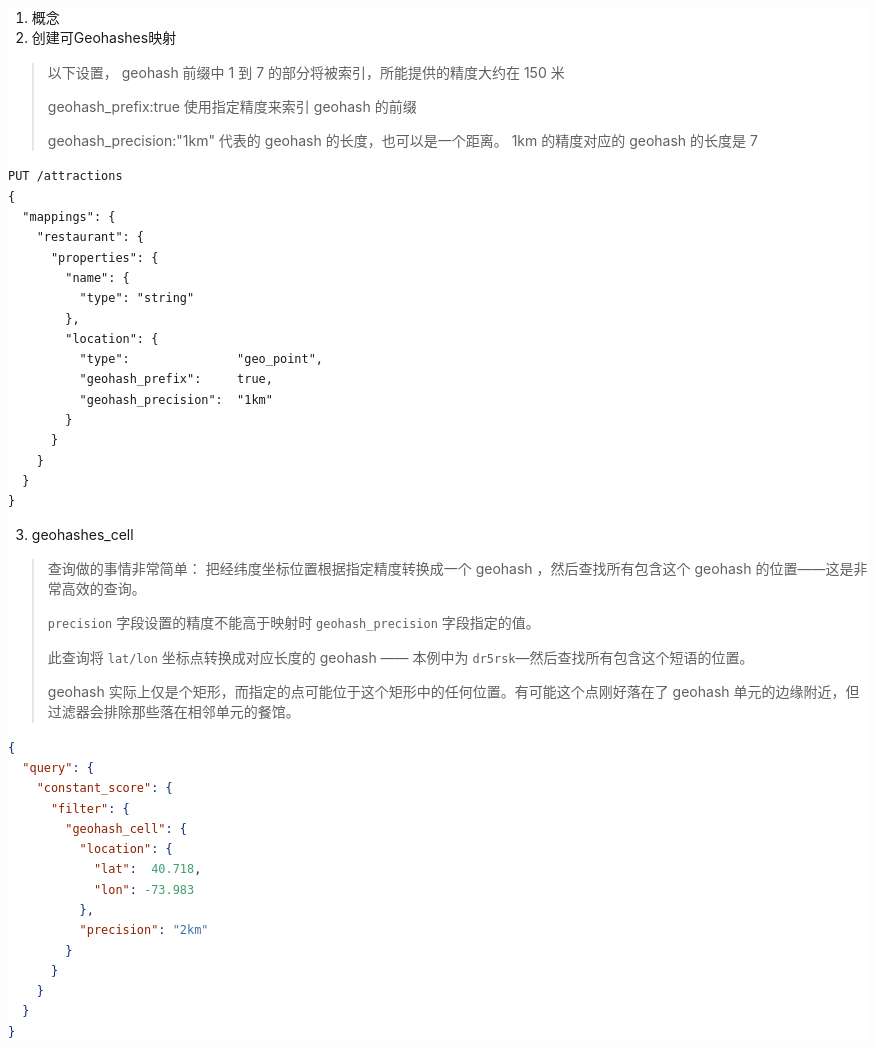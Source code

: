 1. 概念
2. 创建可Geohashes映射
> 以下设置， geohash 前缀中 1 到 7 的部分将被索引，所能提供的精度大约在 150 米
>
> geohash_prefix:true 使用指定精度来索引 geohash 的前缀
>
> geohash_precision:"1km"	代表的 geohash 的长度，也可以是一个距离。 1km 的精度对应的 geohash 的长度是 7

````
PUT /attractions
{
  "mappings": {
    "restaurant": {
      "properties": {
        "name": {
          "type": "string"
        },
        "location": {
          "type":               "geo_point",
          "geohash_prefix":     true, 
          "geohash_precision":  "1km" 
        }
      }
    }
  }
}
````

3. geohashes_cell

> 查询做的事情非常简单： 把经纬度坐标位置根据指定精度转换成一个 geohash ，然后查找所有包含这个 geohash 的位置——这是非常高效的查询。
>
> `precision` 字段设置的精度不能高于映射时 `geohash_precision` 字段指定的值。
>
> 此查询将 `lat/lon` 坐标点转换成对应长度的 geohash —— 本例中为 `dr5rsk`—然后查找所有包含这个短语的位置。
>
> geohash 实际上仅是个矩形，而指定的点可能位于这个矩形中的任何位置。有可能这个点刚好落在了 geohash 单元的边缘附近，但过滤器会排除那些落在相邻单元的餐馆。

````json
{
  "query": {
    "constant_score": {
      "filter": {
        "geohash_cell": {
          "location": {
            "lat":  40.718,
            "lon": -73.983
          },
          "precision": "2km" 
        }
      }
    }
  }
}
````
